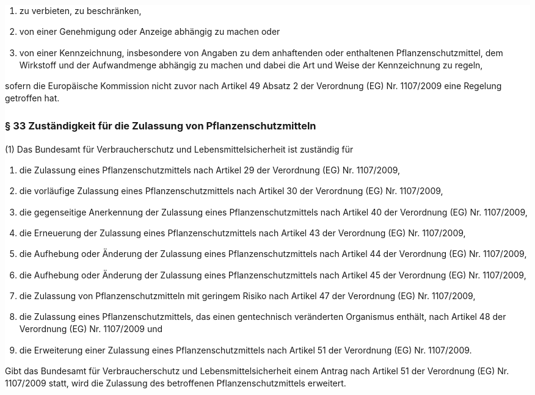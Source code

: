 1.  zu verbieten, zu beschränken,


2.  von einer Genehmigung oder Anzeige abhängig zu machen oder


3.  von einer Kennzeichnung, insbesondere von Angaben zu dem anhaftenden
    oder enthaltenen Pflanzenschutzmittel, dem Wirkstoff und der
    Aufwandmenge abhängig zu machen und dabei die Art und Weise der
    Kennzeichnung zu regeln,



sofern die Europäische Kommission nicht zuvor nach Artikel 49 Absatz 2
der Verordnung (EG) Nr. 1107/2009 eine Regelung getroffen hat.


### § 33 Zuständigkeit für die Zulassung von Pflanzenschutzmitteln

(1) Das Bundesamt für Verbraucherschutz und Lebensmittelsicherheit ist
zuständig für

1.  die Zulassung eines Pflanzenschutzmittels nach Artikel 29 der
    Verordnung (EG) Nr. 1107/2009,


2.  die vorläufige Zulassung eines Pflanzenschutzmittels nach Artikel 30
    der Verordnung (EG) Nr.
    1107/2009,


3.  die gegenseitige Anerkennung der Zulassung eines Pflanzenschutzmittels
    nach Artikel 40 der Verordnung (EG) Nr. 1107/2009,


4.  die Erneuerung der Zulassung eines Pflanzenschutzmittels nach Artikel
    43 der Verordnung (EG) Nr.
    1107/2009,


5.  die Aufhebung oder Änderung der Zulassung eines Pflanzenschutzmittels
    nach Artikel 44 der Verordnung (EG) Nr. 1107/2009,


6.  die Aufhebung oder Änderung der Zulassung eines Pflanzenschutzmittels
    nach Artikel 45 der Verordnung (EG) Nr. 1107/2009,


7.  die Zulassung von Pflanzenschutzmitteln mit geringem Risiko nach
    Artikel 47 der Verordnung (EG) Nr. 1107/2009,


8.  die Zulassung eines Pflanzenschutzmittels, das einen gentechnisch
    veränderten Organismus enthält, nach Artikel 48 der Verordnung (EG)
    Nr. 1107/2009 und


9.  die Erweiterung einer Zulassung eines Pflanzenschutzmittels nach
    Artikel 51 der Verordnung (EG) Nr. 1107/2009.



Gibt das Bundesamt für Verbraucherschutz und Lebensmittelsicherheit
einem Antrag nach Artikel 51 der Verordnung (EG) Nr. 1107/2009 statt,
wird die Zulassung des betroffenen Pflanzenschutzmittels erweitert.
